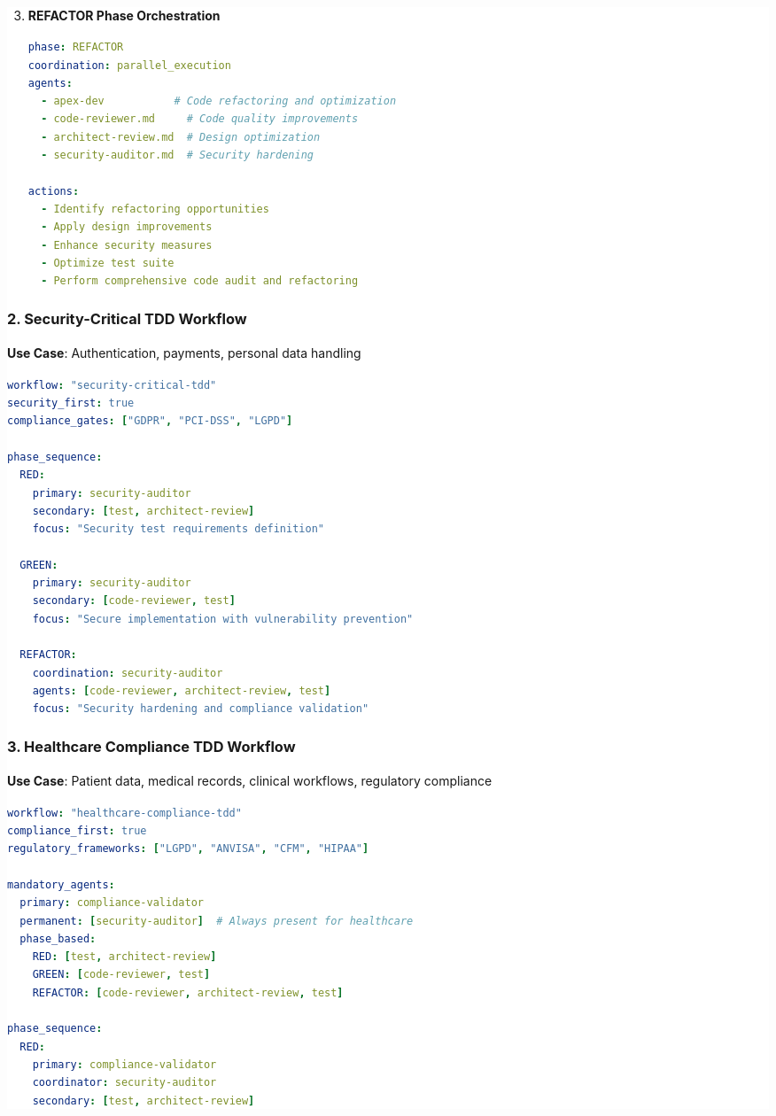 3. **REFACTOR Phase Orchestration**
   ```yaml
   phase: REFACTOR
   coordination: parallel_execution
   agents:
     - apex-dev           # Code refactoring and optimization
     - code-reviewer.md     # Code quality improvements
     - architect-review.md  # Design optimization
     - security-auditor.md  # Security hardening
   
   actions:
     - Identify refactoring opportunities
     - Apply design improvements
     - Enhance security measures
     - Optimize test suite
     - Perform comprehensive code audit and refactoring
   ```

### 2. Security-Critical TDD Workflow

**Use Case**: Authentication, payments, personal data handling

```yaml
workflow: "security-critical-tdd"
security_first: true
compliance_gates: ["GDPR", "PCI-DSS", "LGPD"]

phase_sequence:
  RED:
    primary: security-auditor
    secondary: [test, architect-review]
    focus: "Security test requirements definition"
  
  GREEN:
    primary: security-auditor
    secondary: [code-reviewer, test]
    focus: "Secure implementation with vulnerability prevention"
  
  REFACTOR:
    coordination: security-auditor
    agents: [code-reviewer, architect-review, test]
    focus: "Security hardening and compliance validation"
```

### 3. Healthcare Compliance TDD Workflow

**Use Case**: Patient data, medical records, clinical workflows, regulatory compliance

```yaml
workflow: "healthcare-compliance-tdd"
compliance_first: true
regulatory_frameworks: ["LGPD", "ANVISA", "CFM", "HIPAA"]

mandatory_agents:
  primary: compliance-validator
  permanent: [security-auditor]  # Always present for healthcare
  phase_based:
    RED: [test, architect-review]
    GREEN: [code-reviewer, test]
    REFACTOR: [code-reviewer, architect-review, test]

phase_sequence:
  RED:
    primary: compliance-validator
    coordinator: security-auditor
    secondary: [test, architect-review]
```